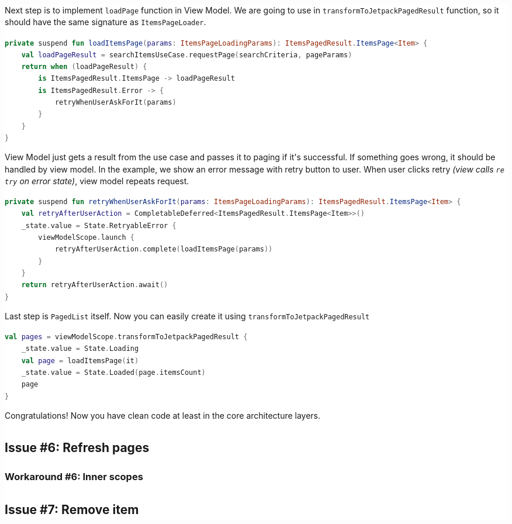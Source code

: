 
Next step is to implement `loadPage` function in View Model.
We are going to use in `transformToJetpackPagedResult` function,
so it should have the same signature as `ItemsPageLoader`.
```kotlin
private suspend fun loadItemsPage(params: ItemsPageLoadingParams): ItemsPagedResult.ItemsPage<Item> {
    val loadPageResult = searchItemsUseCase.requestPage(searchCriteria, pageParams)
    return when (loadPageResult) {
        is ItemsPagedResult.ItemsPage -> loadPageResult
        is ItemsPagedResult.Error -> {
            retryWhenUserAskForIt(params)
        }
    }
}
```
View Model just gets a result from the use case and passes it to paging if it's successful.
If something goes wrong, it should be handled by view model.
In the example, we show an error message with retry button to user.
When user clicks retry *(view calls `retry` on error state)*,
view model repeats request.
```kotlin
private suspend fun retryWhenUserAskForIt(params: ItemsPageLoadingParams): ItemsPagedResult.ItemsPage<Item> {
    val retryAfterUserAction = CompletableDeferred<ItemsPagedResult.ItemsPage<Item>>()
    _state.value = State.RetryableError {
        viewModelScope.launch {
            retryAfterUserAction.complete(loadItemsPage(params))
        }
    }
    return retryAfterUserAction.await()
}
```

Last step is `PagedList` itself.
Now you can easily create it using `transformToJetpackPagedResult`
```kotlin
val pages = viewModelScope.transformToJetpackPagedResult {
    _state.value = State.Loading
    val page = loadItemsPage(it)
    _state.value = State.Loaded(page.itemsCount)
    page
}
```

Congratulations!
Now you have clean code at least in the core architecture layers.

## Issue #6: Refresh pages

### Workaround #6: Inner scopes

## Issue #7: Remove item
